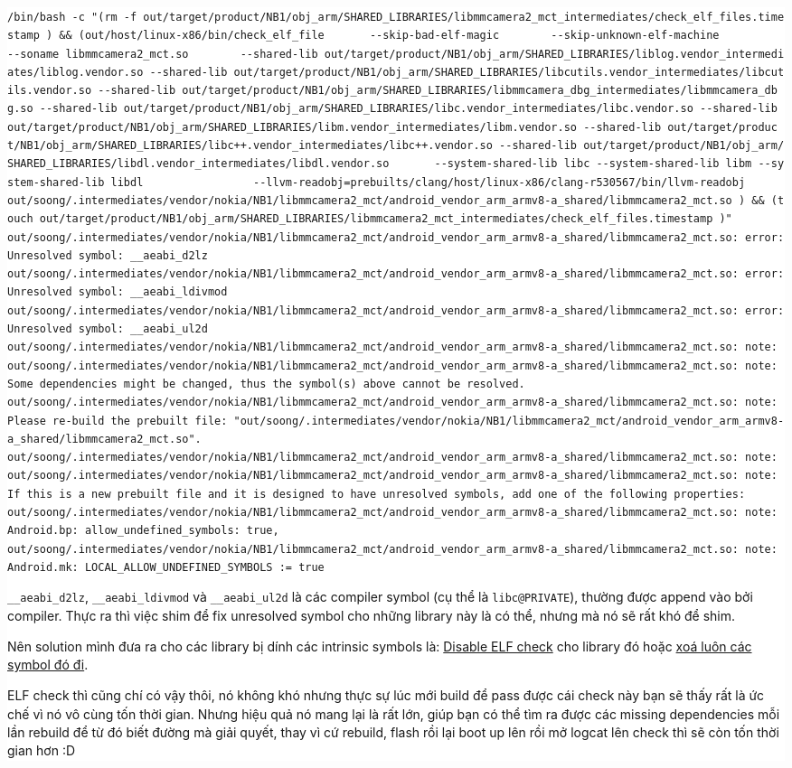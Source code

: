 ```
/bin/bash -c "(rm -f out/target/product/NB1/obj_arm/SHARED_LIBRARIES/libmmcamera2_mct_intermediates/check_elf_files.timestamp ) && (out/host/linux-x86/bin/check_elf_file 	    --skip-bad-elf-magic 	    --skip-unknown-elf-machine 	     	    --soname libmmcamera2_mct.so 	    --shared-lib out/target/product/NB1/obj_arm/SHARED_LIBRARIES/liblog.vendor_intermediates/liblog.vendor.so --shared-lib out/target/product/NB1/obj_arm/SHARED_LIBRARIES/libcutils.vendor_intermediates/libcutils.vendor.so --shared-lib out/target/product/NB1/obj_arm/SHARED_LIBRARIES/libmmcamera_dbg_intermediates/libmmcamera_dbg.so --shared-lib out/target/product/NB1/obj_arm/SHARED_LIBRARIES/libc.vendor_intermediates/libc.vendor.so --shared-lib out/target/product/NB1/obj_arm/SHARED_LIBRARIES/libm.vendor_intermediates/libm.vendor.so --shared-lib out/target/product/NB1/obj_arm/SHARED_LIBRARIES/libc++.vendor_intermediates/libc++.vendor.so --shared-lib out/target/product/NB1/obj_arm/SHARED_LIBRARIES/libdl.vendor_intermediates/libdl.vendor.so 	    --system-shared-lib libc --system-shared-lib libm --system-shared-lib libdl 	     	    --llvm-readobj=prebuilts/clang/host/linux-x86/clang-r530567/bin/llvm-readobj 	    out/soong/.intermediates/vendor/nokia/NB1/libmmcamera2_mct/android_vendor_arm_armv8-a_shared/libmmcamera2_mct.so ) && (touch out/target/product/NB1/obj_arm/SHARED_LIBRARIES/libmmcamera2_mct_intermediates/check_elf_files.timestamp )"
out/soong/.intermediates/vendor/nokia/NB1/libmmcamera2_mct/android_vendor_arm_armv8-a_shared/libmmcamera2_mct.so: error: Unresolved symbol: __aeabi_d2lz
out/soong/.intermediates/vendor/nokia/NB1/libmmcamera2_mct/android_vendor_arm_armv8-a_shared/libmmcamera2_mct.so: error: Unresolved symbol: __aeabi_ldivmod
out/soong/.intermediates/vendor/nokia/NB1/libmmcamera2_mct/android_vendor_arm_armv8-a_shared/libmmcamera2_mct.so: error: Unresolved symbol: __aeabi_ul2d
out/soong/.intermediates/vendor/nokia/NB1/libmmcamera2_mct/android_vendor_arm_armv8-a_shared/libmmcamera2_mct.so: note:
out/soong/.intermediates/vendor/nokia/NB1/libmmcamera2_mct/android_vendor_arm_armv8-a_shared/libmmcamera2_mct.so: note: Some dependencies might be changed, thus the symbol(s) above cannot be resolved.
out/soong/.intermediates/vendor/nokia/NB1/libmmcamera2_mct/android_vendor_arm_armv8-a_shared/libmmcamera2_mct.so: note: Please re-build the prebuilt file: "out/soong/.intermediates/vendor/nokia/NB1/libmmcamera2_mct/android_vendor_arm_armv8-a_shared/libmmcamera2_mct.so".
out/soong/.intermediates/vendor/nokia/NB1/libmmcamera2_mct/android_vendor_arm_armv8-a_shared/libmmcamera2_mct.so: note:
out/soong/.intermediates/vendor/nokia/NB1/libmmcamera2_mct/android_vendor_arm_armv8-a_shared/libmmcamera2_mct.so: note: If this is a new prebuilt file and it is designed to have unresolved symbols, add one of the following properties:
out/soong/.intermediates/vendor/nokia/NB1/libmmcamera2_mct/android_vendor_arm_armv8-a_shared/libmmcamera2_mct.so: note:   Android.bp: allow_undefined_symbols: true,
out/soong/.intermediates/vendor/nokia/NB1/libmmcamera2_mct/android_vendor_arm_armv8-a_shared/libmmcamera2_mct.so: note:   Android.mk: LOCAL_ALLOW_UNDEFINED_SYMBOLS := true
```

`__aeabi_d2lz`, `__aeabi_ldivmod` và `__aeabi_ul2d` là các compiler symbol (cụ thể là `libc@PRIVATE`), thường được append vào bởi compiler. Thực ra thì việc shim để fix unresolved symbol cho những library này là có thể, nhưng mà nó sẽ rất khó để shim.

Nên solution mình đưa ra cho các library bị dính các intrinsic symbols là: [Disable ELF check](https://github.com/nokia-msm8998/android_device_nokia_NB1/commit/2bc7f9bef93b2fcc870038b5bdc7d0119bb2d7e7) cho library đó hoặc [xoá luôn các symbol đó đi](https://github.com/nokia-msm8998/android_device_nokia_NB1/commit/ca6a44ed119a4943e9b39192ff91d555d1e6303a).

ELF check thì cũng chí có vậy thôi, nó không khó nhưng thực sự lúc mới build để pass được cái check này bạn sẽ thấy rất là ức chế vì nó vô cùng tốn thời gian. Nhưng hiệu quả nó mang lại là rất lớn, giúp bạn có thể tìm ra được các missing dependencies mỗi lần rebuild để từ đó biết đường mà giải quyết, thay vì cứ rebuild, flash rồi lại boot up lên rồi mở logcat lên check thì sẽ còn tốn thời gian hơn :D
